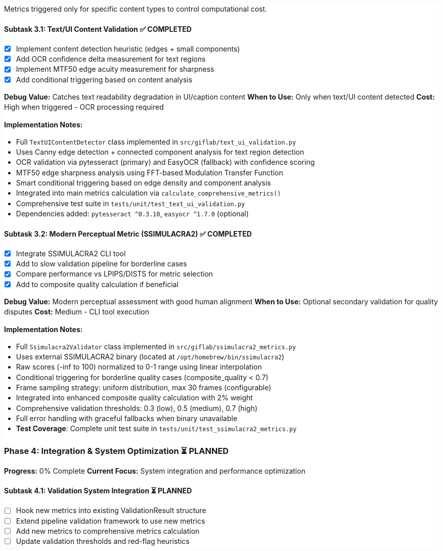 Metrics triggered only for specific content types to control computational cost.

#### Subtask 3.1: Text/UI Content Validation ✅ COMPLETED  
- [x] Implement content detection heuristic (edges + small components)
- [x] Add OCR confidence delta measurement for text regions
- [x] Implement MTF50 edge acuity measurement for sharpness
- [x] Add conditional triggering based on content analysis

**Debug Value:** Catches text readability degradation in UI/caption content
**When to Use:** Only when text/UI content detected
**Cost:** High when triggered - OCR processing required

**Implementation Notes:**
- Full `TextUIContentDetector` class implemented in `src/giflab/text_ui_validation.py`
- Uses Canny edge detection + connected component analysis for text region detection
- OCR validation via pytesseract (primary) and EasyOCR (fallback) with confidence scoring
- MTF50 edge sharpness analysis using FFT-based Modulation Transfer Function
- Smart conditional triggering based on edge density and component analysis
- Integrated into main metrics calculation via `calculate_comprehensive_metrics()`
- Comprehensive test suite in `tests/unit/test_text_ui_validation.py`
- Dependencies added: `pytesseract ^0.3.10`, `easyocr ^1.7.0` (optional)

#### Subtask 3.2: Modern Perceptual Metric (SSIMULACRA2) ✅ COMPLETED
- [x] Integrate SSIMULACRA2 CLI tool
- [x] Add to slow validation pipeline for borderline cases
- [x] Compare performance vs LPIPS/DISTS for metric selection
- [x] Add to composite quality calculation if beneficial

**Debug Value:** Modern perceptual assessment with good human alignment
**When to Use:** Optional secondary validation for quality disputes
**Cost:** Medium - CLI tool execution

**Implementation Notes:**
- Full `Ssimulacra2Validator` class implemented in `src/giflab/ssimulacra2_metrics.py`
- Uses external SSIMULACRA2 binary (located at `/opt/homebrew/bin/ssimulacra2`)
- Raw scores (-inf to 100) normalized to 0-1 range using linear interpolation
- Conditional triggering for borderline quality cases (composite_quality < 0.7)
- Frame sampling strategy: uniform distribution, max 30 frames (configurable)
- Integrated into enhanced composite quality calculation with 2% weight
- Comprehensive validation thresholds: 0.3 (low), 0.5 (medium), 0.7 (high)
- Full error handling with graceful fallbacks when binary unavailable
- **Test Coverage**: Complete unit test suite in `tests/unit/test_ssimulacra2_metrics.py`

### Phase 4: Integration & System Optimization ⏳ PLANNED
**Progress:** 0% Complete
**Current Focus:** System integration and performance optimization

#### Subtask 4.1: Validation System Integration ⏳ PLANNED
- [ ] Hook new metrics into existing ValidationResult structure
- [ ] Extend pipeline validation framework to use new metrics
- [ ] Add new metrics to comprehensive metrics calculation
- [ ] Update validation thresholds and red-flag heuristics
